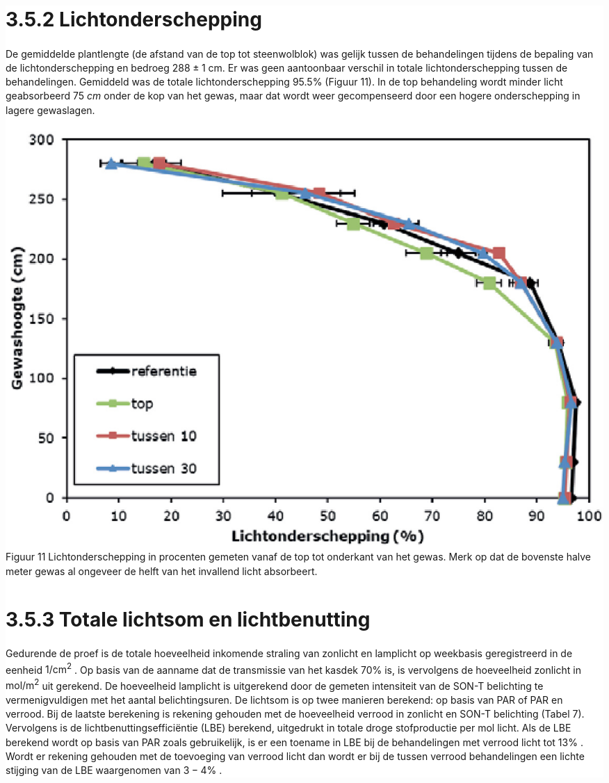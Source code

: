 # 3.5.2 Lichtonderschepping  

De gemiddelde plantlengte (de afstand van de top tot steenwolblok) was gelijk tussen de behandelingen tijdens de bepaling van de lichtonderschepping en bedroeg $2 8 8 \pm 1$ cm. Er was geen aantoonbaar verschil in totale lichtonderschepping tussen de behandelingen. Gemiddeld was de totale lichtonderschepping $9 5 . 5 \%$ (Figuur 11). In de top behandeling wordt minder licht geabsorbeerd $7 5 \ c m$ onder de kop van het gewas, maar dat wordt weer gecompenseerd door een hogere onderschepping in lagere gewaslagen.  

![](images/ffc4f26e4c7ca8558516607853083480c847207897b59e2b07b83b06e12b6734.jpg)  
Figuur 11 Lichtonderschepping in procenten gemeten vanaf de top tot onderkant van het gewas. Merk op dat de bovenste halve meter gewas al ongeveer de helft van het invallend licht absorbeert.  

# 3.5.3 Totale lichtsom en lichtbenutting  

Gedurende de proef is de totale hoeveelheid inkomende straling van zonlicht en lamplicht op weekbasis geregistreerd in de eenheid $\mathsf { 1 / c m } ^ { 2 }$ . Op basis van de aanname dat de transmissie van het kasdek $70 \%$ is, is vervolgens de hoeveelheid zonlicht in $\mathsf { m o l } / \mathsf { m } ^ { 2 }$ uit gerekend. De hoeveelheid lamplicht is uitgerekend door de gemeten intensiteit van de SON-T belichting te vermenigvuldigen met het aantal belichtingsuren. De lichtsom is op twee manieren berekend: op basis van PAR of PAR en verrood. Bij de laatste berekening is rekening gehouden met de hoeveelheid verrood in zonlicht en SON-T belichting (Tabel 7). Vervolgens is de lichtbenuttingsefficiëntie (LBE) berekend, uitgedrukt in totale droge stofproductie per mol licht. Als de LBE berekend wordt op basis van PAR zoals gebruikelijk, is er een toename in LBE bij de behandelingen met verrood licht tot $1 3 \%$ . Wordt er rekening gehouden met de toevoeging van verrood licht dan wordt er bij de tussen verrood behandelingen een lichte stijging van de LBE waargenomen van $3 - 4 \%$ .  
